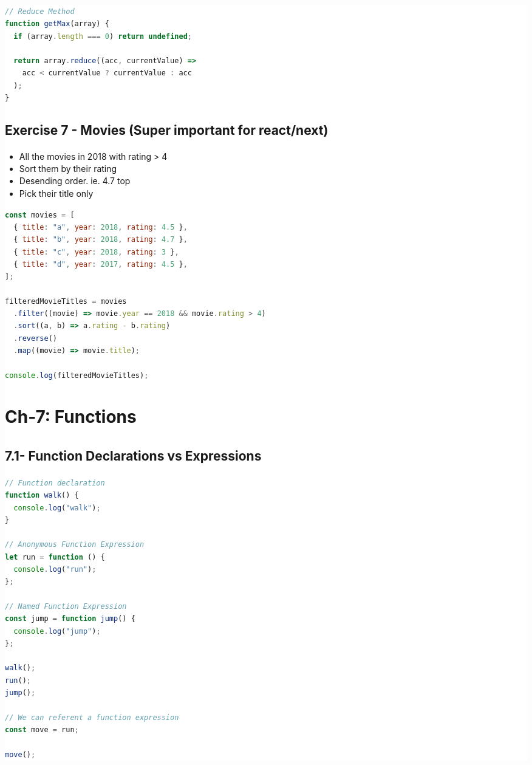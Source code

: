 ```js
// Reduce Method
function getMax(array) {
  if (array.length === 0) return undefined;

  return array.reduce((acc, currentValue) =>
    acc < currentValue ? currentValue : acc
  );
}
```

## Exercise 7 - Movies (Super important for react/next)

- All the movies in 2018 with rating > 4
- Sort them by their rating
- Desending order. ie. 4.7 top
- Pick their title only

```js
const movies = [
  { title: "a", year: 2018, rating: 4.5 },
  { title: "b", year: 2018, rating: 4.7 },
  { title: "c", year: 2018, rating: 3 },
  { title: "d", year: 2017, rating: 4.5 },
];

filteredMovieTitles = movies
  .filter((movie) => movie.year == 2018 && movie.rating > 4)
  .sort((a, b) => a.rating - b.rating)
  .reverse()
  .map((movie) => movie.title);

console.log(filteredMovieTitles);
```

# Ch-7: Functions

## 7.1- Function Declarations vs Expressions

```js
// Function declaration
function walk() {
  console.log("walk");
}

// Anonymous Function Expression
let run = function () {
  console.log("run");
};

// Named Function Expression
const jump = function jump() {
  console.log("jump");
};

walk();
run();
jump();

// We can referent a function expression
const move = run;

move();
```